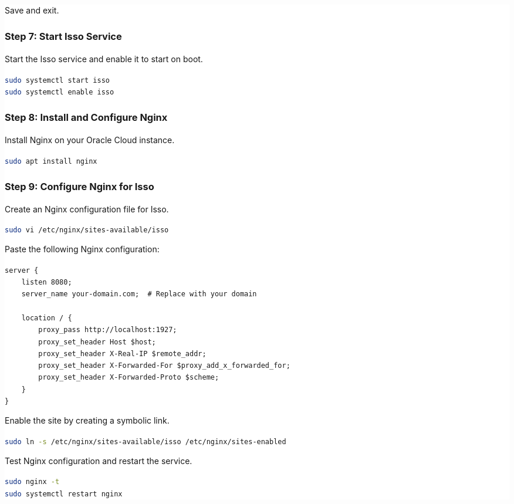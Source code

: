 Save and exit.

### Step 7: Start Isso Service

Start the Isso service and enable it to start on boot.



```bash
sudo systemctl start isso
sudo systemctl enable isso
```

### Step 8: Install and Configure Nginx

Install Nginx on your Oracle Cloud instance.

```bash
sudo apt install nginx
```

### Step 9: Configure Nginx for Isso

Create an Nginx configuration file for Isso.

```bash
sudo vi /etc/nginx/sites-available/isso
```

Paste the following Nginx configuration:

```nginx
server {
    listen 8080;
    server_name your-domain.com;  # Replace with your domain

    location / {
        proxy_pass http://localhost:1927;
        proxy_set_header Host $host;
        proxy_set_header X-Real-IP $remote_addr;
        proxy_set_header X-Forwarded-For $proxy_add_x_forwarded_for;
        proxy_set_header X-Forwarded-Proto $scheme;
    }
}
```

Enable the site by creating a symbolic link.

```bash
sudo ln -s /etc/nginx/sites-available/isso /etc/nginx/sites-enabled
```

Test Nginx configuration and restart the service.

```bash
sudo nginx -t
sudo systemctl restart nginx
```
